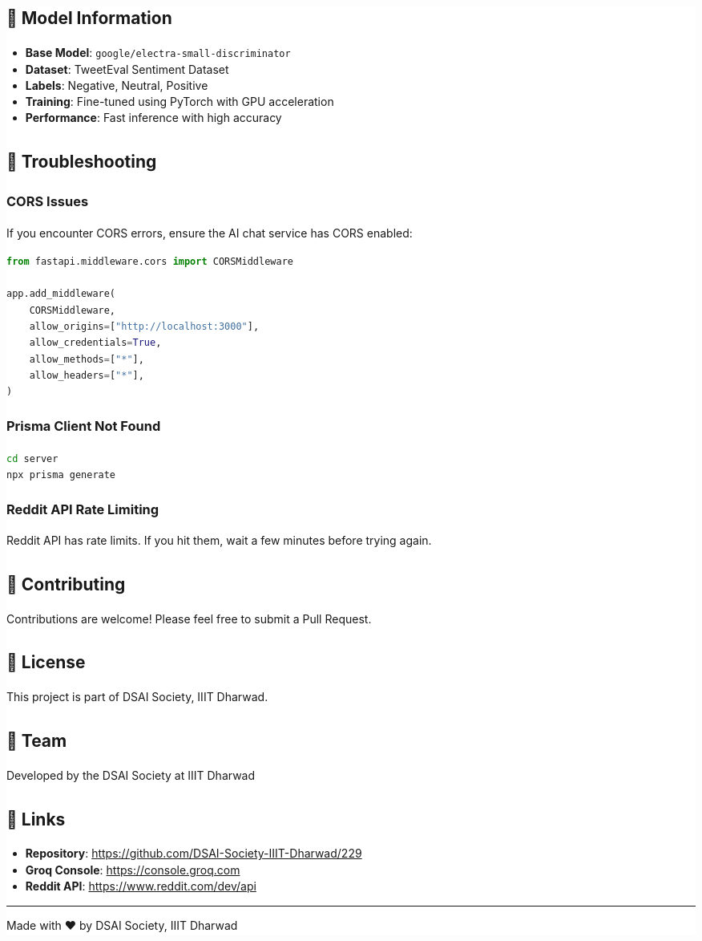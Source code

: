 ## 🎯 Model Information

- **Base Model**: `google/electra-small-discriminator`
- **Dataset**: TweetEval Sentiment Dataset
- **Labels**: Negative, Neutral, Positive
- **Training**: Fine-tuned using PyTorch with GPU acceleration
- **Performance**: Fast inference with high accuracy

## 🐛 Troubleshooting

### CORS Issues
If you encounter CORS errors, ensure the AI chat service has CORS enabled:
```python
from fastapi.middleware.cors import CORSMiddleware

app.add_middleware(
    CORSMiddleware,
    allow_origins=["http://localhost:3000"],
    allow_credentials=True,
    allow_methods=["*"],
    allow_headers=["*"],
)
```

### Prisma Client Not Found
```bash
cd server
npx prisma generate
```

### Reddit API Rate Limiting
Reddit API has rate limits. If you hit them, wait a few minutes before trying again.

## 🤝 Contributing

Contributions are welcome! Please feel free to submit a Pull Request.

## 📝 License

This project is part of DSAI Society, IIIT Dharwad.

## 👥 Team

Developed by the DSAI Society at IIIT Dharwad

## 🔗 Links

- **Repository**: https://github.com/DSAI-Society-IIIT-Dharwad/229
- **Groq Console**: https://console.groq.com
- **Reddit API**: https://www.reddit.com/dev/api

---

Made with ❤️ by DSAI Society, IIIT Dharwad
